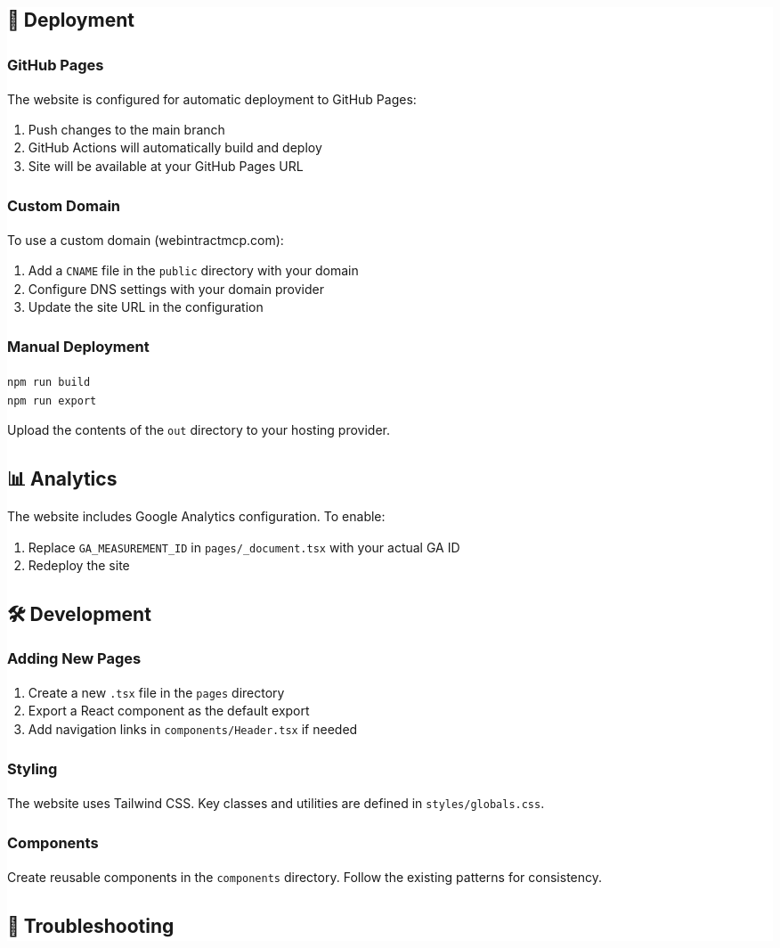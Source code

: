 ## 🚀 Deployment

### GitHub Pages

The website is configured for automatic deployment to GitHub Pages:

1. Push changes to the main branch
2. GitHub Actions will automatically build and deploy
3. Site will be available at your GitHub Pages URL

### Custom Domain

To use a custom domain (webintractmcp.com):

1. Add a `CNAME` file in the `public` directory with your domain
2. Configure DNS settings with your domain provider
3. Update the site URL in the configuration

### Manual Deployment

```bash
npm run build
npm run export
```

Upload the contents of the `out` directory to your hosting provider.

## 📊 Analytics

The website includes Google Analytics configuration. To enable:

1. Replace `GA_MEASUREMENT_ID` in `pages/_document.tsx` with your actual GA ID
2. Redeploy the site

## 🛠️ Development

### Adding New Pages

1. Create a new `.tsx` file in the `pages` directory
2. Export a React component as the default export
3. Add navigation links in `components/Header.tsx` if needed

### Styling

The website uses Tailwind CSS. Key classes and utilities are defined in `styles/globals.css`.

### Components

Create reusable components in the `components` directory. Follow the existing patterns for consistency.

## 🐛 Troubleshooting
